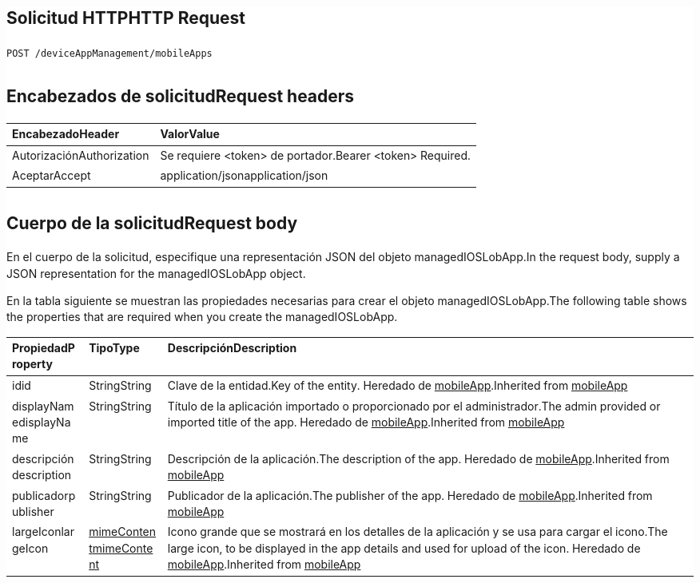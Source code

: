 ## <a name="http-request"></a><span data-ttu-id="6c94d-119">Solicitud HTTP</span><span class="sxs-lookup"><span data-stu-id="6c94d-119">HTTP Request</span></span>

``` http
POST /deviceAppManagement/mobileApps
```

## <a name="request-headers"></a><span data-ttu-id="6c94d-120">Encabezados de solicitud</span><span class="sxs-lookup"><span data-stu-id="6c94d-120">Request headers</span></span>
|<span data-ttu-id="6c94d-121">Encabezado</span><span class="sxs-lookup"><span data-stu-id="6c94d-121">Header</span></span>|<span data-ttu-id="6c94d-122">Valor</span><span class="sxs-lookup"><span data-stu-id="6c94d-122">Value</span></span>|
|:---|:---|
|<span data-ttu-id="6c94d-123">Autorización</span><span class="sxs-lookup"><span data-stu-id="6c94d-123">Authorization</span></span>|<span data-ttu-id="6c94d-124">Se requiere &lt;token&gt; de portador.</span><span class="sxs-lookup"><span data-stu-id="6c94d-124">Bearer &lt;token&gt; Required.</span></span>|
|<span data-ttu-id="6c94d-125">Aceptar</span><span class="sxs-lookup"><span data-stu-id="6c94d-125">Accept</span></span>|<span data-ttu-id="6c94d-126">application/json</span><span class="sxs-lookup"><span data-stu-id="6c94d-126">application/json</span></span>|

## <a name="request-body"></a><span data-ttu-id="6c94d-127">Cuerpo de la solicitud</span><span class="sxs-lookup"><span data-stu-id="6c94d-127">Request body</span></span>
<span data-ttu-id="6c94d-128">En el cuerpo de la solicitud, especifique una representación JSON del objeto managedIOSLobApp.</span><span class="sxs-lookup"><span data-stu-id="6c94d-128">In the request body, supply a JSON representation for the managedIOSLobApp object.</span></span>

<span data-ttu-id="6c94d-129">En la tabla siguiente se muestran las propiedades necesarias para crear el objeto managedIOSLobApp.</span><span class="sxs-lookup"><span data-stu-id="6c94d-129">The following table shows the properties that are required when you create the managedIOSLobApp.</span></span>

|<span data-ttu-id="6c94d-130">Propiedad</span><span class="sxs-lookup"><span data-stu-id="6c94d-130">Property</span></span>|<span data-ttu-id="6c94d-131">Tipo</span><span class="sxs-lookup"><span data-stu-id="6c94d-131">Type</span></span>|<span data-ttu-id="6c94d-132">Descripción</span><span class="sxs-lookup"><span data-stu-id="6c94d-132">Description</span></span>|
|:---|:---|:---|
|<span data-ttu-id="6c94d-133">id</span><span class="sxs-lookup"><span data-stu-id="6c94d-133">id</span></span>|<span data-ttu-id="6c94d-134">String</span><span class="sxs-lookup"><span data-stu-id="6c94d-134">String</span></span>|<span data-ttu-id="6c94d-135">Clave de la entidad.</span><span class="sxs-lookup"><span data-stu-id="6c94d-135">Key of the entity.</span></span> <span data-ttu-id="6c94d-136">Heredado de [mobileApp](../resources/intune-apps-mobileapp.md).</span><span class="sxs-lookup"><span data-stu-id="6c94d-136">Inherited from [mobileApp](../resources/intune-apps-mobileapp.md)</span></span>|
|<span data-ttu-id="6c94d-137">displayName</span><span class="sxs-lookup"><span data-stu-id="6c94d-137">displayName</span></span>|<span data-ttu-id="6c94d-138">String</span><span class="sxs-lookup"><span data-stu-id="6c94d-138">String</span></span>|<span data-ttu-id="6c94d-139">Título de la aplicación importado o proporcionado por el administrador.</span><span class="sxs-lookup"><span data-stu-id="6c94d-139">The admin provided or imported title of the app.</span></span> <span data-ttu-id="6c94d-140">Heredado de [mobileApp](../resources/intune-apps-mobileapp.md).</span><span class="sxs-lookup"><span data-stu-id="6c94d-140">Inherited from [mobileApp](../resources/intune-apps-mobileapp.md)</span></span>|
|<span data-ttu-id="6c94d-141">descripción</span><span class="sxs-lookup"><span data-stu-id="6c94d-141">description</span></span>|<span data-ttu-id="6c94d-142">String</span><span class="sxs-lookup"><span data-stu-id="6c94d-142">String</span></span>|<span data-ttu-id="6c94d-143">Descripción de la aplicación.</span><span class="sxs-lookup"><span data-stu-id="6c94d-143">The description of the app.</span></span> <span data-ttu-id="6c94d-144">Heredado de [mobileApp](../resources/intune-apps-mobileapp.md).</span><span class="sxs-lookup"><span data-stu-id="6c94d-144">Inherited from [mobileApp](../resources/intune-apps-mobileapp.md)</span></span>|
|<span data-ttu-id="6c94d-145">publicador</span><span class="sxs-lookup"><span data-stu-id="6c94d-145">publisher</span></span>|<span data-ttu-id="6c94d-146">String</span><span class="sxs-lookup"><span data-stu-id="6c94d-146">String</span></span>|<span data-ttu-id="6c94d-147">Publicador de la aplicación.</span><span class="sxs-lookup"><span data-stu-id="6c94d-147">The publisher of the app.</span></span> <span data-ttu-id="6c94d-148">Heredado de [mobileApp](../resources/intune-apps-mobileapp.md).</span><span class="sxs-lookup"><span data-stu-id="6c94d-148">Inherited from [mobileApp](../resources/intune-apps-mobileapp.md)</span></span>|
|<span data-ttu-id="6c94d-149">largeIcon</span><span class="sxs-lookup"><span data-stu-id="6c94d-149">largeIcon</span></span>|[<span data-ttu-id="6c94d-150">mimeContent</span><span class="sxs-lookup"><span data-stu-id="6c94d-150">mimeContent</span></span>](../resources/intune-shared-mimecontent.md)|<span data-ttu-id="6c94d-151">Icono grande que se mostrará en los detalles de la aplicación y se usa para cargar el icono.</span><span class="sxs-lookup"><span data-stu-id="6c94d-151">The large icon, to be displayed in the app details and used for upload of the icon.</span></span> <span data-ttu-id="6c94d-152">Heredado de [mobileApp](../resources/intune-apps-mobileapp.md).</span><span class="sxs-lookup"><span data-stu-id="6c94d-152">Inherited from [mobileApp](../resources/intune-apps-mobileapp.md)</span></span>|